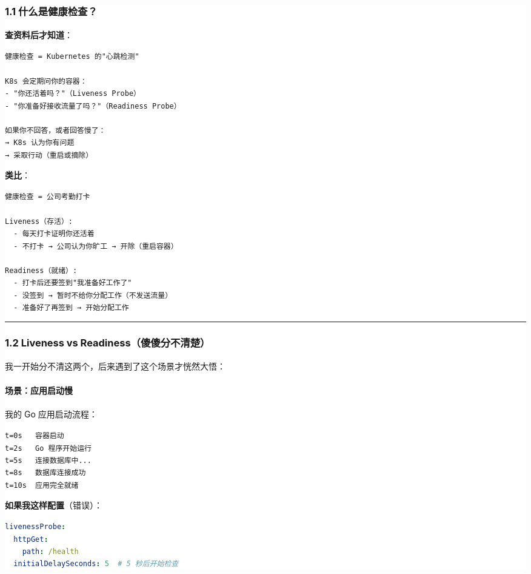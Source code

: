### 1.1 什么是健康检查？

**查资料后才知道**：

```
健康检查 = Kubernetes 的"心跳检测"

K8s 会定期问你的容器：
- "你还活着吗？"（Liveness Probe）
- "你准备好接收流量了吗？"（Readiness Probe）

如果你不回答，或者回答慢了：
→ K8s 认为你有问题
→ 采取行动（重启或摘除）
```

**类比**：
```
健康检查 = 公司考勤打卡

Liveness（存活）: 
  - 每天打卡证明你还活着
  - 不打卡 → 公司认为你旷工 → 开除（重启容器）

Readiness（就绪）:
  - 打卡后还要签到"我准备好工作了"
  - 没签到 → 暂时不给你分配工作（不发送流量）
  - 准备好了再签到 → 开始分配工作
```

---

### 1.2 Liveness vs Readiness（傻傻分不清楚）

我一开始分不清这两个，后来遇到了这个场景才恍然大悟：

#### **场景：应用启动慢**

我的 Go 应用启动流程：

```
t=0s   容器启动
t=2s   Go 程序开始运行
t=5s   连接数据库中...
t=8s   数据库连接成功
t=10s  应用完全就绪
```

**如果我这样配置**（错误）：

```yaml
livenessProbe:
  httpGet:
    path: /health
  initialDelaySeconds: 5  # 5 秒后开始检查
```
